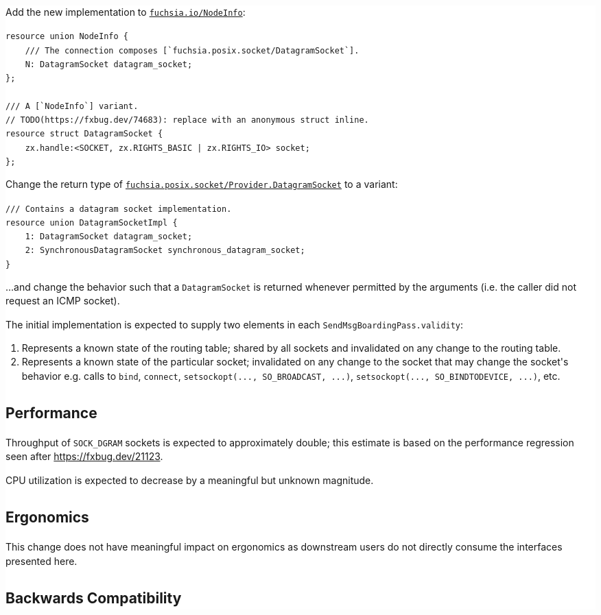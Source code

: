 Add the new implementation to [`fuchsia.io/NodeInfo`][fuchsia-io-NodeInfo]:

```fidl
resource union NodeInfo {
    /// The connection composes [`fuchsia.posix.socket/DatagramSocket`].
    N: DatagramSocket datagram_socket;
};

/// A [`NodeInfo`] variant.
// TODO(https://fxbug.dev/74683): replace with an anonymous struct inline.
resource struct DatagramSocket {
    zx.handle:<SOCKET, zx.RIGHTS_BASIC | zx.RIGHTS_IO> socket;
};
```

Change the return type of
[`fuchsia.posix.socket/Provider.DatagramSocket`][fsocket-provider-dgram-sock]
to a variant:

```fidl
/// Contains a datagram socket implementation.
resource union DatagramSocketImpl {
    1: DatagramSocket datagram_socket;
    2: SynchronousDatagramSocket synchronous_datagram_socket;
}
```

...and change the behavior such that a `DatagramSocket` is returned whenever
permitted by the arguments (i.e. the caller did not request an ICMP socket).

The initial implementation is expected to supply two elements in each
`SendMsgBoardingPass.validity`:

1. Represents a known state of the routing table; shared by all sockets and
   invalidated on any change to the routing table.
2. Represents a known state of the particular socket; invalidated on any change
   to the socket that may change the socket's behavior e.g. calls to `bind`,
   `connect`, `setsockopt(..., SO_BROADCAST, ...)`,
   `setsockopt(..., SO_BINDTODEVICE, ...)`, etc.

## Performance

Throughput of `SOCK_DGRAM` sockets is expected to approximately double; this
estimate is based on the performance regression seen after
<https://fxbug.dev/21123>.

CPU utilization is expected to decrease by a meaningful but unknown magnitude.

## Ergonomics

This change does not have meaningful impact on ergonomics as downstream users do
not directly consume the interfaces presented here.

## Backwards Compatibility


[fsocket]: https://cs.opensource.google/fuchsia/fuchsia/+/main:sdk/fidl/fuchsia.posix.socket/socket.fidl;l=292-295;drc=0661adfd75b2c6c49b7cdb2c4edba7507c1e12ea
[fsocket-provider-dgram-sock]: https://cs.opensource.google/fuchsia/fuchsia/+/main:sdk/fidl/fuchsia.posix.socket/socket.fidl;l=575;drc=0661adfd75b2c6c49b7cdb2c4edba7507c1e12ea
[fuchsia-io-NodeInfo]: https://cs.opensource.google/fuchsia/fuchsia/+/main:sdk/fidl/fuchsia.io/node.fidl;l=12?q=NodeInfo%20f:%5C.fidl&ss=fuchsia%2Ffuchsia